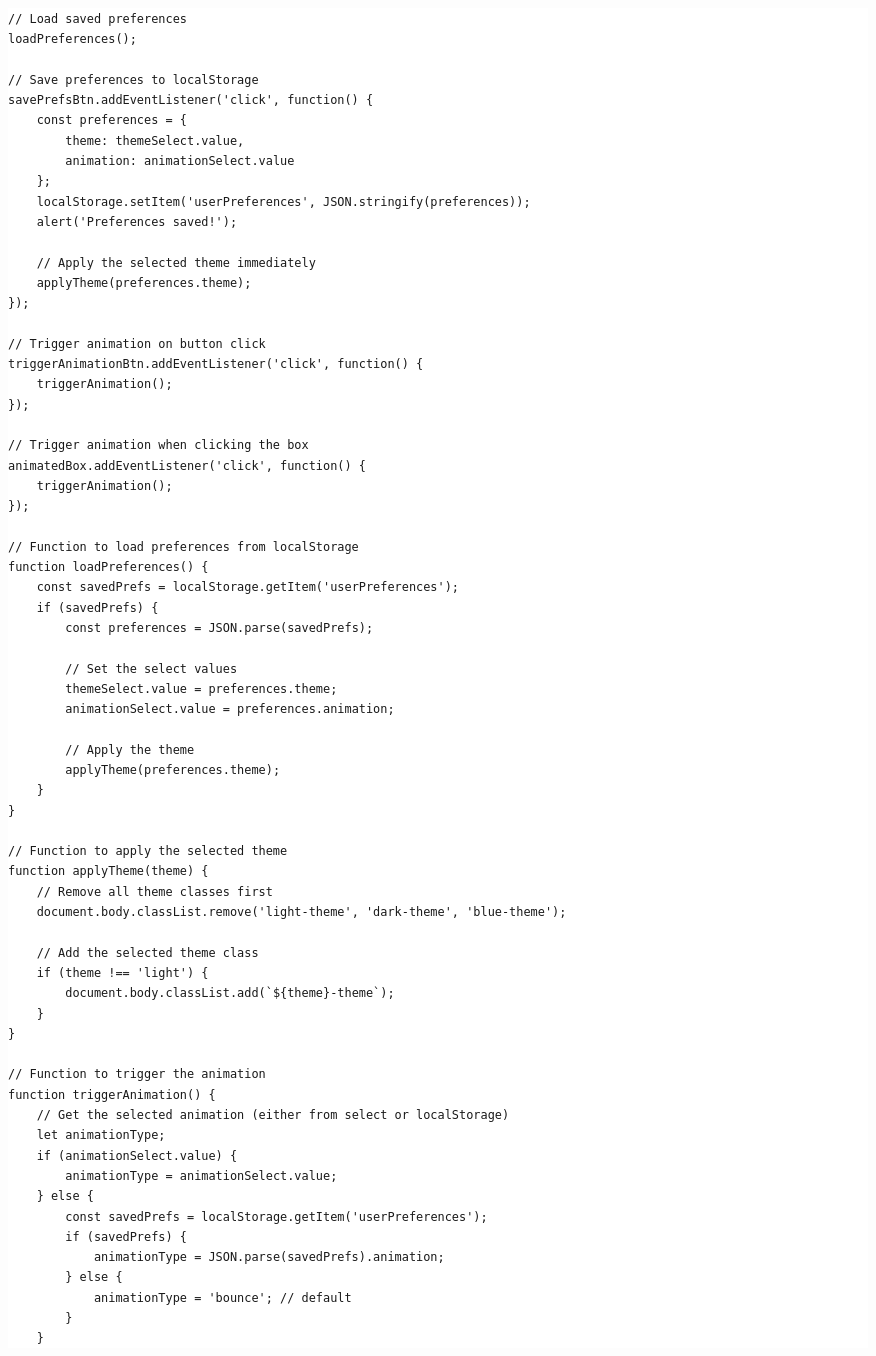     // Load saved preferences
    loadPreferences();
    
    // Save preferences to localStorage
    savePrefsBtn.addEventListener('click', function() {
        const preferences = {
            theme: themeSelect.value,
            animation: animationSelect.value
        };
        localStorage.setItem('userPreferences', JSON.stringify(preferences));
        alert('Preferences saved!');
        
        // Apply the selected theme immediately
        applyTheme(preferences.theme);
    });
    
    // Trigger animation on button click
    triggerAnimationBtn.addEventListener('click', function() {
        triggerAnimation();
    });
    
    // Trigger animation when clicking the box
    animatedBox.addEventListener('click', function() {
        triggerAnimation();
    });
    
    // Function to load preferences from localStorage
    function loadPreferences() {
        const savedPrefs = localStorage.getItem('userPreferences');
        if (savedPrefs) {
            const preferences = JSON.parse(savedPrefs);
            
            // Set the select values
            themeSelect.value = preferences.theme;
            animationSelect.value = preferences.animation;
            
            // Apply the theme
            applyTheme(preferences.theme);
        }
    }
    
    // Function to apply the selected theme
    function applyTheme(theme) {
        // Remove all theme classes first
        document.body.classList.remove('light-theme', 'dark-theme', 'blue-theme');
        
        // Add the selected theme class
        if (theme !== 'light') {
            document.body.classList.add(`${theme}-theme`);
        }
    }
    
    // Function to trigger the animation
    function triggerAnimation() {
        // Get the selected animation (either from select or localStorage)
        let animationType;
        if (animationSelect.value) {
            animationType = animationSelect.value;
        } else {
            const savedPrefs = localStorage.getItem('userPreferences');
            if (savedPrefs) {
                animationType = JSON.parse(savedPrefs).animation;
            } else {
                animationType = 'bounce'; // default
            }
        }
        